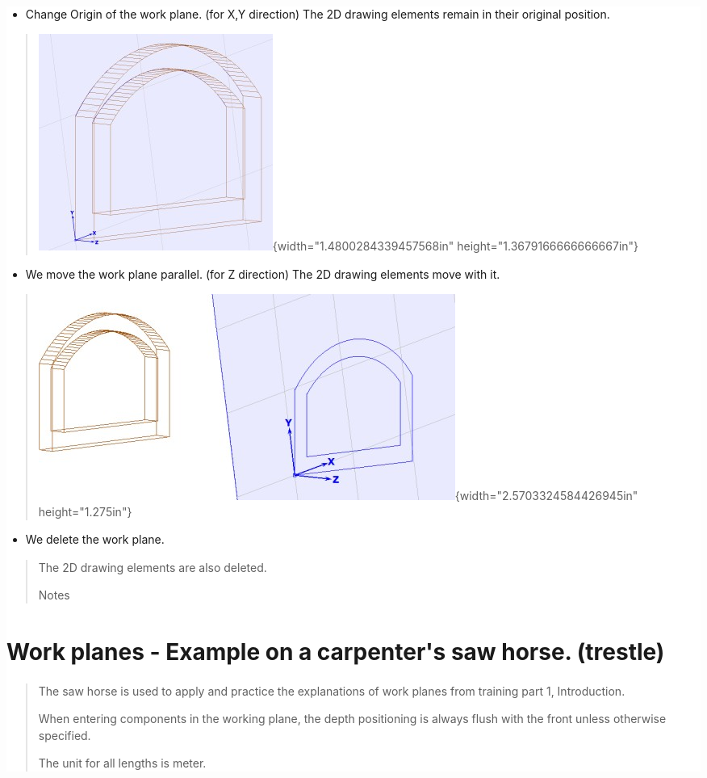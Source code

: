 -   Change Origin of the work plane. (for X,Y direction) The 2D drawing elements remain in their original position.

> ![](./media-workplanes/media/image78.jpeg){width="1.4800284339457568in" height="1.3679166666666667in"}

-   We move the work plane parallel. (for Z direction) The 2D drawing elements move with it.

> ![](./media-workplanes/media/image79.jpeg){width="2.5703324584426945in" height="1.275in"}

-   We delete the work plane.

> The 2D drawing elements are also deleted.
>
> Notes

# Work planes - Example on a carpenter\'s saw horse. (trestle)

> The saw horse is used to apply and practice the explanations of work planes from training part 1, Introduction.
>
> When entering components in the working plane, the depth positioning is always flush with the front unless otherwise specified.
>
> The unit for all lengths is meter.
